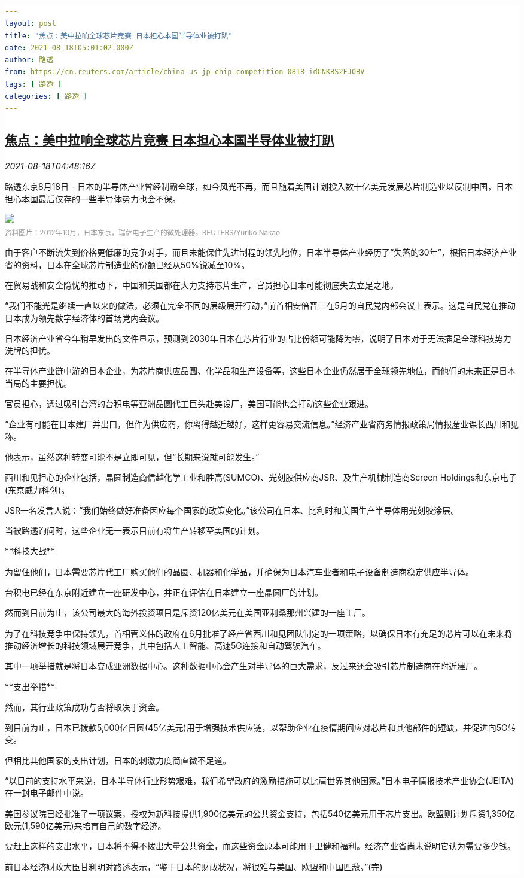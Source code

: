 ```yaml
---
layout: post
title: "焦点：美中拉响全球芯片竞赛 日本担心本国半导体业被打趴"
date: 2021-08-18T05:01:02.000Z
author: 路透
from: https://cn.reuters.com/article/china-us-jp-chip-competition-0818-idCNKBS2FJ0BV
tags: [ 路透 ]
categories: [ 路透 ]
---
```


[焦点：美中拉响全球芯片竞赛 日本担心本国半导体业被打趴](https://cn.reuters.com/article/china-us-jp-chip-competition-0818-idCNKBS2FJ0BV)
------

<div>
<div><i>2021-08-18T04:48:16Z</i></div><p>路透东京8月18日 - 日本的半导体产业曾经制霸全球，如今风光不再，而且随着美国计划投入数十亿美元发展芯片制造业以反制中国，日本担心本国最后仅存的一些半导体势力也会不保。</p><img src="https://static.reuters.com/resources/r/?m=02&d=20210818&t=2&i=1572219034&r=LYNXMPEH7H047" width="100%"><div><small style="color: #999;">资料图片：2012年10月，日本东京，瑞萨电子生产的微处理器。REUTERS/Yuriko Nakao</small></div><p>由于客户不断流失到价格更低廉的竞争对手，而且未能保住先进制程的领先地位，日本半导体产业经历了“失落的30年”，根据日本经济产业省的资料，日本在全球芯片制造业的份额已经从50%锐减至10%。</p><p>在贸易战和安全隐忧的推动下，中国和美国都在大力支持芯片生产，官员担心日本可能彻底失去立足之地。</p><p>“我们不能光是继续一直以来的做法，必须在完全不同的层级展开行动，”前首相安倍晋三在5月的自民党内部会议上表示。这是自民党在推动日本成为领先数字经济体的首场党内会议。</p><p>日本经济产业省今年稍早发出的文件显示，预测到2030年日本在芯片行业的占比份额可能降为零，说明了日本对于无法插足全球科技势力洗牌的担忧。</p><p>在半导体产业链中游的日本企业，为芯片商供应晶圆、化学品和生产设备等，这些日本企业仍然居于全球领先地位，而他们的未来正是日本当局的主要担忧。</p><p>官员担心，透过吸引台湾的台积电等亚洲晶圆代工巨头赴美设厂，美国可能也会打动这些企业跟进。</p><p>“企业有可能在日本建厂并出口，但作为供应商，你离得越近越好，这样更容易交流信息。”经济产业省商务情报政策局情报産业课长西川和见称。</p><p>他表示，虽然这种转变可能不是立即可见，但“长期来说就可能发生。”</p><p>西川和见担心的企业包括，晶圆制造商信越化学工业和胜高(SUMCO)、光刻胶供应商JSR、及生产机械制造商Screen Holdings和东京电子(东京威力科创)。</p><p>JSR一名发言人说：“我们始终做好准备因应每个国家的政策变化。”该公司在日本、比利时和美国生产半导体用光刻胶涂层。</p><p>当被路透询问时，这些企业无一表示目前有将生产转移至美国的计划。</p><p>**科技大战**</p><p>为留住他们，日本需要芯片代工厂购买他们的晶圆、机器和化学品，并确保为日本汽车业者和电子设备制造商稳定供应半导体。</p><p>台积电已经在东京附近建立一座研发中心，并正在评估在日本建立一座晶圆厂的计划。</p><p>然而到目前为止，该公司最大的海外投资项目是斥资120亿美元在美国亚利桑那州兴建的一座工厂。</p><p>为了在科技竞争中保持领先，首相菅义伟的政府在6月批准了经产省西川和见团队制定的一项策略，以确保日本有充足的芯片可以在未来将推动经济增长的科技领域展开竞争，其中包括人工智能、高速5G连接和自动驾驶汽车。</p><p>其中一项举措就是将日本变成亚洲数据中心。这种数据中心会产生对半导体的巨大需求，反过来还会吸引芯片制造商在附近建厂。</p><p>**支出举措**</p><p>然而，其行业政策成功与否将取决于资金。</p><p>到目前为止，日本已拨款5,000亿日圆(45亿美元)用于增强技术供应链，以帮助企业在疫情期间应对芯片和其他部件的短缺，并促进向5G转变。</p><p>但相比其他国家的支出计划，日本的刺激力度简直微不足道。</p><p>“以目前的支持水平来说，日本半导体行业形势艰难，我们希望政府的激励措施可以比肩世界其他国家。”日本电子情报技术产业协会(JEITA)在一封电子邮件中说。</p><p>美国参议院已经批准了一项议案，授权为新科技提供1,900亿美元的公共资金支持，包括540亿美元用于芯片支出。欧盟则计划斥资1,350亿欧元(1,590亿美元)来培育自己的数字经济。</p><p>要赶上这样的支出水平，日本将不得不拨出大量公共资金，而这些资金原本可能用于卫健和福利。经济产业省尚未说明它认为需要多少钱。</p><p>前日本经济财政大臣甘利明对路透表示，“鉴于日本的财政状况，将很难与美国、欧盟和中国匹敌。”(完)</p>
</div>
